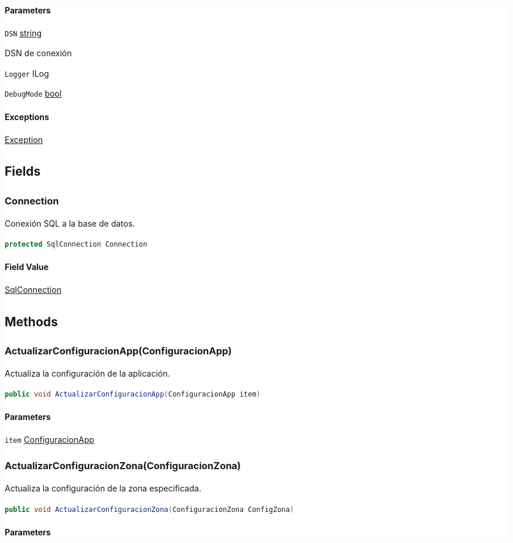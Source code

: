 #### Parameters

`DSN` [string](https://learn.microsoft.com/dotnet/api/system.string)

DSN de conexión

`Logger` ILog

`DebugMode` [bool](https://learn.microsoft.com/dotnet/api/system.boolean)

#### Exceptions

 [Exception](https://learn.microsoft.com/dotnet/api/system.exception)

## Fields

### <a id="SQLHandler_ConectorSQL_Connection"></a> Connection

Conexión SQL a la base de datos.

```csharp
protected SqlConnection Connection
```

#### Field Value

 [SqlConnection](https://learn.microsoft.com/dotnet/api/system.data.sqlclient.sqlconnection)

## Methods

### <a id="SQLHandler_ConectorSQL_ActualizarConfiguracionApp_SQLHandler_ConfiguracionApp_"></a> ActualizarConfiguracionApp\(ConfiguracionApp\)

Actualiza la configuración de la aplicación.

```csharp
public void ActualizarConfiguracionApp(ConfiguracionApp item)
```

#### Parameters

`item` [ConfiguracionApp](SQLHandler.ConfiguracionApp.md)

### <a id="SQLHandler_ConectorSQL_ActualizarConfiguracionZona_SQLHandler_ConfiguracionZona_"></a> ActualizarConfiguracionZona\(ConfiguracionZona\)

Actualiza la configuración de la zona especificada.

```csharp
public void ActualizarConfiguracionZona(ConfiguracionZona ConfigZona)
```

#### Parameters
